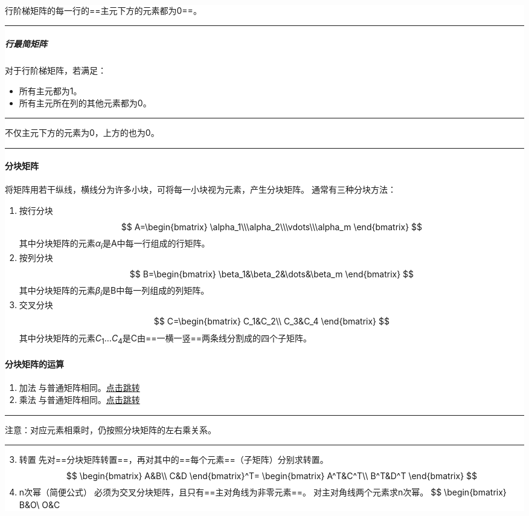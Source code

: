 行阶梯矩阵的每一行的==主元下方的元素都为0==。
***
##### 行最简矩阵
对于行阶梯矩阵，若满足：
* 所有主元都为1。
* 所有主元所在列的其他元素都为0。
***
不仅主元下方的元素为0，上方的也为0。
***
#### 分块矩阵
将矩阵用若干纵线，横线分为许多小块，可将每一小块视为元素，产生分块矩阵。
通常有三种分块方法：
1. 按行分块
$$
A=\begin{bmatrix}
    \alpha_1\\\alpha_2\\\vdots\\\alpha_m
\end{bmatrix}
$$
其中分块矩阵的元素$\alpha_i$是A中每一行组成的行矩阵。
2. 按列分块
$$
B=\begin{bmatrix}
    \beta_1&\beta_2&\dots&\beta_m
\end{bmatrix}
$$
其中分块矩阵的元素$\beta_i$是B中每一列组成的列矩阵。
3. 交叉分块
$$
C=\begin{bmatrix}
    C_1&C_2\\
    C_3&C_4
\end{bmatrix}
$$
其中分块矩阵的元素$C_1\dots C_4$是C由==一横一竖==两条线分割成的四个子矩阵。
#### 分块矩阵的运算
1. 加法
   与普通矩阵相同。[点击跳转](#jump2)
2. 乘法
   与普通矩阵相同。[点击跳转](#jump2)
***
注意：对应元素相乘时，仍按照分块矩阵的左右乘关系。
***
3. 转置
   先对==分块矩阵转置==，再对其中的==每个元素==（子矩阵）分别求转置。
$$
    \begin{bmatrix}
    A&B\\
    C&D
    \end{bmatrix}^T=
    \begin{bmatrix}
    A^T&C^T\\
    B^T&D^T
    \end{bmatrix}
$$
5. n次幂（简便公式）
   必须为交叉分块矩阵，且只有==主对角线为非零元素==。
   对主对角线两个元素求n次幂。
$$
    \begin{bmatrix}
    B&O\\
    O&C